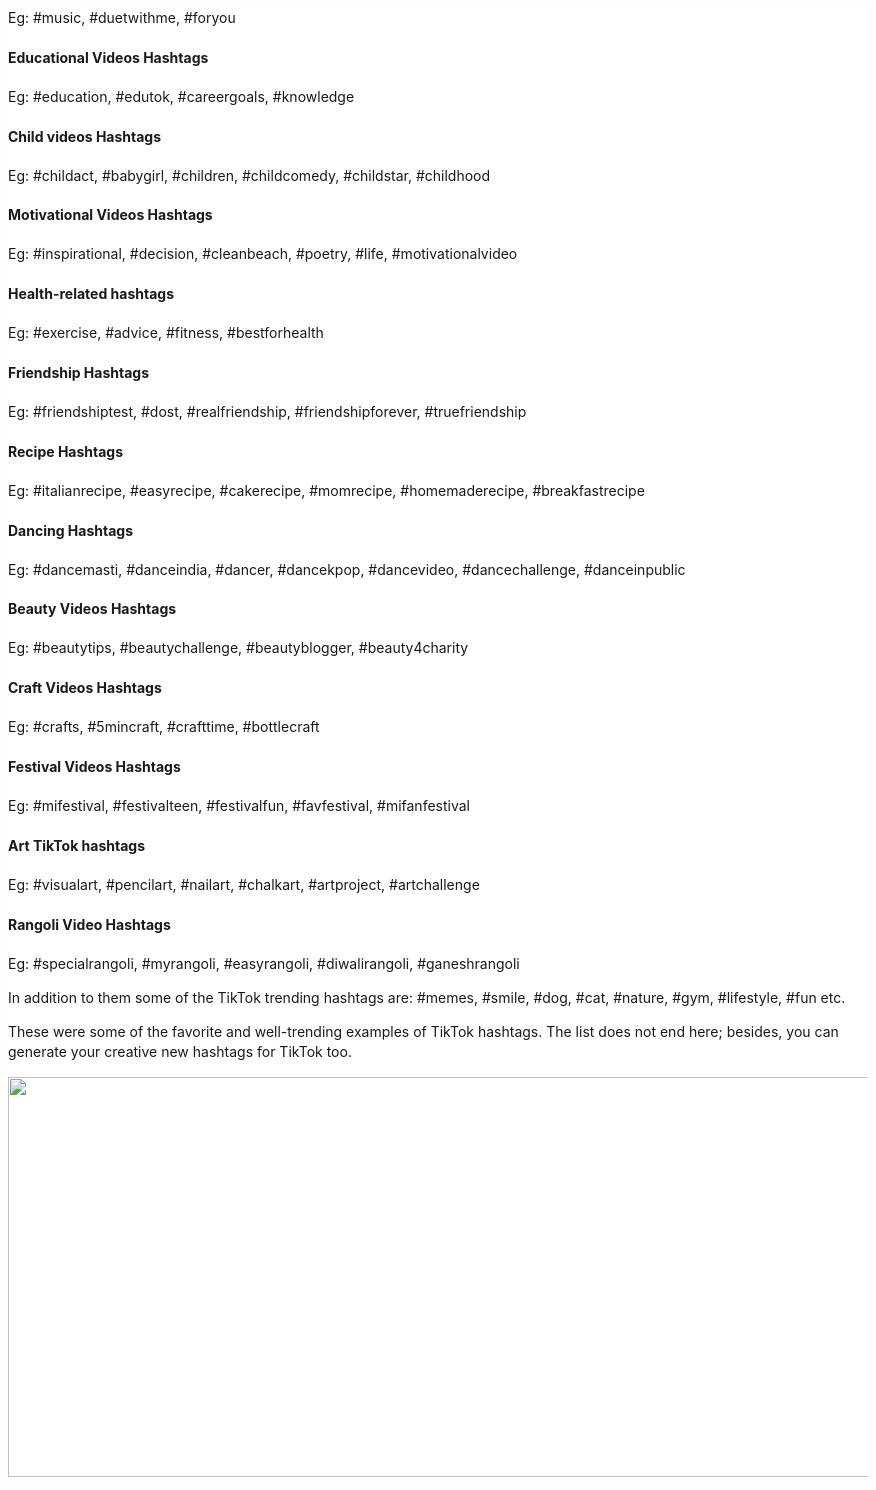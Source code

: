 Eg: #music, #duetwithme, #foryou

#### Educational Videos Hashtags

Eg: #education, #edutok, #careergoals, #knowledge

#### Child videos Hashtags

Eg: #childact, #babygirl, #children, #childcomedy, #childstar, #childhood

#### Motivational Videos Hashtags

Eg: #inspirational, #decision, #cleanbeach, #poetry, #life, #motivationalvideo

#### Health-related hashtags

Eg: #exercise, #advice, #fitness, #bestforhealth

#### Friendship Hashtags

Eg: #friendshiptest, #dost, #realfriendship, #friendshipforever, #truefriendship

#### Recipe Hashtags

Eg: #italianrecipe, #easyrecipe, #cakerecipe, #momrecipe, #homemaderecipe, #breakfastrecipe

#### Dancing Hashtags

Eg: #dancemasti, #danceindia, #dancer, #dancekpop, #dancevideo, #dancechallenge, #danceinpublic

#### Beauty Videos Hashtags

Eg: #beautytips, #beautychallenge, #beautyblogger, #beauty4charity

#### Craft Videos Hashtags

Eg: #crafts, #5mincraft, #crafttime, #bottlecraft

#### Festival Videos Hashtags

Eg: #mifestival, #festivalteen, #festivalfun, #favfestival, #mifanfestival

#### Art **TikTok hashtags**

Eg: #visualart, #pencilart, #nailart, #chalkart, #artproject, #artchallenge

#### Rangoli Video Hashtags

Eg: #specialrangoli, #myrangoli, #easyrangoli, #diwalirangoli, #ganeshrangoli

In addition to them some of the TikTok trending hashtags are: #memes, #smile, #dog, #cat, #nature, #gym, #lifestyle, #fun etc.

These were some of the favorite and well-trending examples of TikTok hashtags. The list does not end here; besides, you can generate your creative new hashtags for TikTok too.


<a href="https://aidotcom.pxf.io/c/5597632/2086436/19576" target="_top" id="2086436"><img src="//a.impactradius-go.com/display-ad/19576-2086436" border="0" alt="" width="1500" height="400"/></a><img height="0" width="0" src="https://imp.pxf.io/i/5597632/2086436/19576" style="position:absolute;visibility:hidden;" border="0" />
